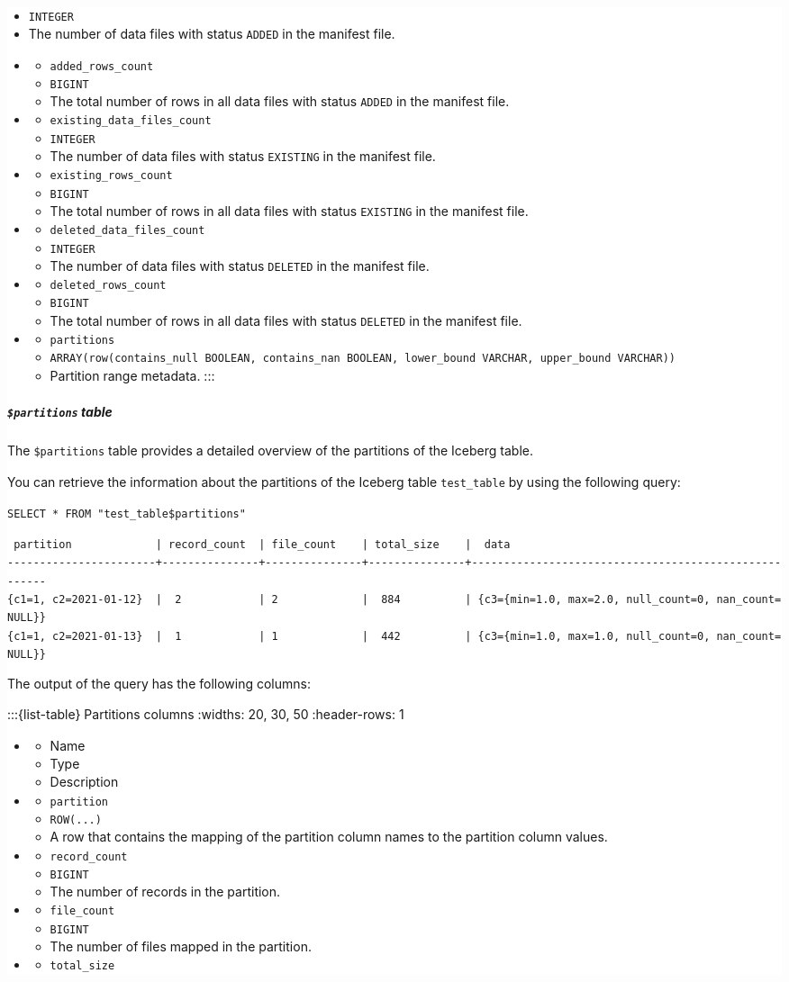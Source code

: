   - `INTEGER`
  - The number of data files with status `ADDED` in the manifest file.
* - `added_rows_count`
  - `BIGINT`
  - The total number of rows in all data files with status `ADDED` in the
    manifest file.
* - `existing_data_files_count`
  - `INTEGER`
  - The number of data files with status `EXISTING` in the manifest file.
* - `existing_rows_count`
  - `BIGINT`
  - The total number of rows in all data files with status `EXISTING` in the
    manifest file.
* - `deleted_data_files_count`
  - `INTEGER`
  - The number of data files with status `DELETED` in the manifest file.
* - `deleted_rows_count`
  - `BIGINT`
  - The total number of rows in all data files with status `DELETED` in the
    manifest file.
* - `partitions`
  - `ARRAY(row(contains_null BOOLEAN, contains_nan BOOLEAN, lower_bound VARCHAR, upper_bound VARCHAR))`
  - Partition range metadata.
:::

##### `$partitions` table

The `$partitions` table provides a detailed overview of the partitions of the
Iceberg table.

You can retrieve the information about the partitions of the Iceberg table
`test_table` by using the following query:

```
SELECT * FROM "test_table$partitions"
```

```text
 partition             | record_count  | file_count    | total_size    |  data
-----------------------+---------------+---------------+---------------+------------------------------------------------------
{c1=1, c2=2021-01-12}  |  2            | 2             |  884          | {c3={min=1.0, max=2.0, null_count=0, nan_count=NULL}}
{c1=1, c2=2021-01-13}  |  1            | 1             |  442          | {c3={min=1.0, max=1.0, null_count=0, nan_count=NULL}}
```

The output of the query has the following columns:

:::{list-table} Partitions columns
:widths: 20, 30, 50
:header-rows: 1

* - Name
  - Type
  - Description
* - `partition`
  - `ROW(...)`
  - A row that contains the mapping of the partition column names to the
    partition column values.
* - `record_count`
  - `BIGINT`
  - The number of records in the partition.
* - `file_count`
  - `BIGINT`
  - The number of files mapped in the partition.
* - `total_size`